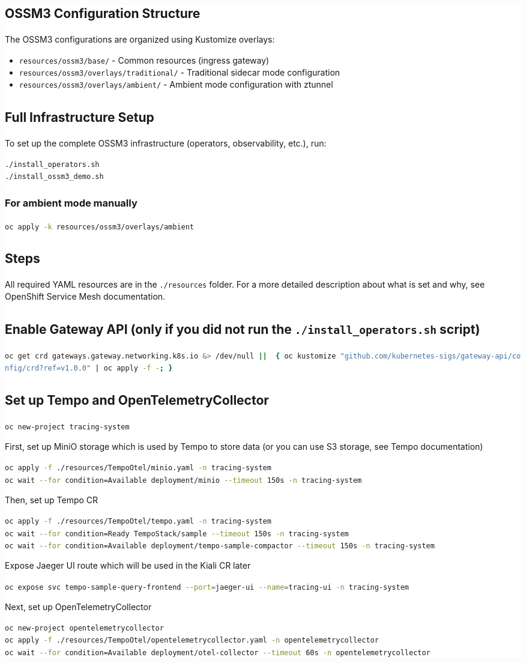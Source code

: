 ## OSSM3 Configuration Structure
The OSSM3 configurations are organized using Kustomize overlays:
- `resources/ossm3/base/` - Common resources (ingress gateway)
- `resources/ossm3/overlays/traditional/` - Traditional sidecar mode configuration
- `resources/ossm3/overlays/ambient/` - Ambient mode configuration with ztunnel



## Full Infrastructure Setup
To set up the complete OSSM3 infrastructure (operators, observability, etc.), run:
```bash
./install_operators.sh
./install_ossm3_demo.sh
```

### For ambient mode manually
```bash
oc apply -k resources/ossm3/overlays/ambient
```

## Steps
All required YAML resources are in the `./resources` folder.
For a more detailed description about what is set and why, see OpenShift Service Mesh documentation.
  
Enable Gateway API  (only if you did not run the `./install_operators.sh` script)
------------  
```bash
oc get crd gateways.gateway.networking.k8s.io &> /dev/null ||  { oc kustomize "github.com/kubernetes-sigs/gateway-api/config/crd?ref=v1.0.0" | oc apply -f -; }
```

Set up Tempo and OpenTelemetryCollector  
------------  
```bash
oc new-project tracing-system
```
First, set up MiniO storage which is used by Tempo to store data (or you can use S3 storage, see Tempo documentation)
```bash
oc apply -f ./resources/TempoOtel/minio.yaml -n tracing-system
oc wait --for condition=Available deployment/minio --timeout 150s -n tracing-system
```
Then, set up Tempo CR
```bash
oc apply -f ./resources/TempoOtel/tempo.yaml -n tracing-system
oc wait --for condition=Ready TempoStack/sample --timeout 150s -n tracing-system
oc wait --for condition=Available deployment/tempo-sample-compactor --timeout 150s -n tracing-system
```
Expose Jaeger UI route which will be used in the Kiali CR later
```bash
oc expose svc tempo-sample-query-frontend --port=jaeger-ui --name=tracing-ui -n tracing-system
```
Next, set up OpenTelemetryCollector
```bash
oc new-project opentelemetrycollector
oc apply -f ./resources/TempoOtel/opentelemetrycollector.yaml -n opentelemetrycollector
oc wait --for condition=Available deployment/otel-collector --timeout 60s -n opentelemetrycollector
```
